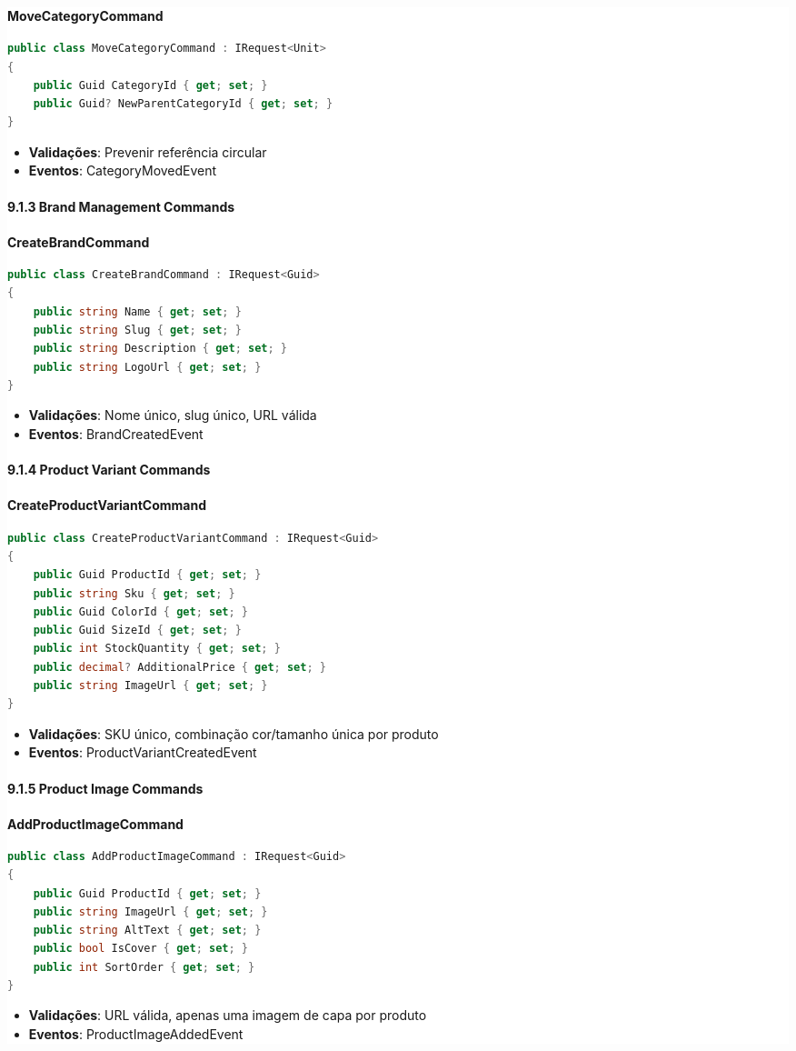 **MoveCategoryCommand**
```csharp
public class MoveCategoryCommand : IRequest<Unit>
{
    public Guid CategoryId { get; set; }
    public Guid? NewParentCategoryId { get; set; }
}
```
- **Validações**: Prevenir referência circular
- **Eventos**: CategoryMovedEvent

#### 9.1.3 Brand Management Commands

**CreateBrandCommand**
```csharp
public class CreateBrandCommand : IRequest<Guid>
{
    public string Name { get; set; }
    public string Slug { get; set; }
    public string Description { get; set; }
    public string LogoUrl { get; set; }
}
```
- **Validações**: Nome único, slug único, URL válida
- **Eventos**: BrandCreatedEvent

#### 9.1.4 Product Variant Commands

**CreateProductVariantCommand**
```csharp
public class CreateProductVariantCommand : IRequest<Guid>
{
    public Guid ProductId { get; set; }
    public string Sku { get; set; }
    public Guid ColorId { get; set; }
    public Guid SizeId { get; set; }
    public int StockQuantity { get; set; }
    public decimal? AdditionalPrice { get; set; }
    public string ImageUrl { get; set; }
}
```
- **Validações**: SKU único, combinação cor/tamanho única por produto
- **Eventos**: ProductVariantCreatedEvent

#### 9.1.5 Product Image Commands

**AddProductImageCommand**
```csharp
public class AddProductImageCommand : IRequest<Guid>
{
    public Guid ProductId { get; set; }
    public string ImageUrl { get; set; }
    public string AltText { get; set; }
    public bool IsCover { get; set; }
    public int SortOrder { get; set; }
}
```
- **Validações**: URL válida, apenas uma imagem de capa por produto
- **Eventos**: ProductImageAddedEvent
